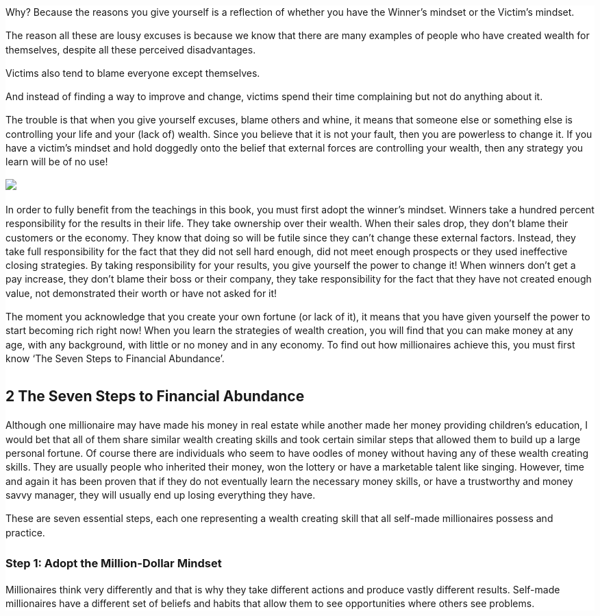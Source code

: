 Why? Because the reasons you give yourself is a reflection of whether you have the
Winner’s mindset or the Victim’s mindset.

The reason all these are lousy excuses is because we know that there are many examples
of people who have created wealth for themselves, despite all these perceived disadvantages.

Victims also tend to blame everyone except themselves. 

And instead of finding a way to improve and change, victims spend their time complaining but not do anything about it.

The trouble is that when you give yourself excuses, blame others and whine, it means that someone else or something else is controlling your life and your (lack of) wealth. Since you believe that it is not your fault, then you are powerless to change it. If you have a victim’s mindset and hold doggedly onto the belief that external forces are controlling your wealth, then any strategy you learn will be of no use!

![](https://raw.githubusercontent.com/dolkra/pic-hosting/master/img/Snipaste_2020-03-11_16-12-44.png)

In order to fully benefit from the teachings in this book, you must first adopt the winner’s mindset. Winners take a hundred percent responsibility for the results in their life. They take ownership over their wealth. When their sales drop, they don’t blame their customers or the economy. They know that doing so will be futile since they can’t change these external factors. Instead, they take full responsibility for the fact that they did not sell hard enough, did not meet enough prospects or they used ineffective closing strategies. By taking responsibility for your results, you give yourself the power to change it! When winners don’t get a pay increase, they don’t blame their boss or their company, they take responsibility for the fact that they have not created enough value, not demonstrated their worth or have not asked for it!

The moment you acknowledge that you create your own fortune (or lack of it), it means that you have given yourself the power to start becoming rich right now! When you learn the strategies of wealth creation, you will find that you can make money at any age, with any background, with little or no money and in any economy. To find out how millionaires achieve this, you must first know ‘The Seven Steps to Financial Abundance’.

## 2 The Seven Steps to Financial Abundance
Although one millionaire may have made his money in real estate while another made her money providing children’s education, I would bet that all of them share similar wealth creating skills and took certain similar steps that allowed them to build up a large personal fortune. Of course there are individuals who seem to have oodles of money without having any of these wealth creating skills. They are usually people who inherited their money, won the lottery or have a marketable talent like singing. However, time and again it has been proven that if they do not eventually learn the necessary money skills, or have a trustworthy and money savvy manager, they will usually end up losing everything they have. 

These are seven essential steps, each one representing a wealth creating skill that all self-made millionaires possess and practice.

### Step 1: Adopt the Million-Dollar Mindset

Millionaires think very differently and that is why they take different actions and produce vastly different results. Self-made millionaires have a different set of beliefs and habits that allow them to see opportunities where others see problems.
